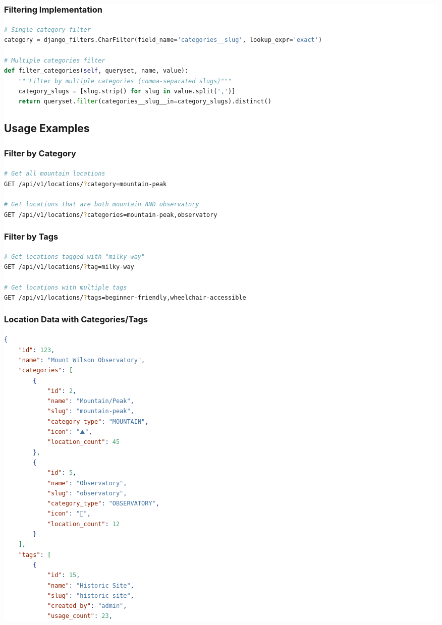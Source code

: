 ### Filtering Implementation

```python
# Single category filter
category = django_filters.CharFilter(field_name='categories__slug', lookup_expr='exact')

# Multiple categories filter
def filter_categories(self, queryset, name, value):
    """Filter by multiple categories (comma-separated slugs)"""
    category_slugs = [slug.strip() for slug in value.split(',')]
    return queryset.filter(categories__slug__in=category_slugs).distinct()
```

## Usage Examples

### Filter by Category
```bash
# Get all mountain locations
GET /api/v1/locations/?category=mountain-peak

# Get locations that are both mountain AND observatory
GET /api/v1/locations/?categories=mountain-peak,observatory
```

### Filter by Tags
```bash
# Get locations tagged with "milky-way"
GET /api/v1/locations/?tag=milky-way

# Get locations with multiple tags
GET /api/v1/locations/?tags=beginner-friendly,wheelchair-accessible
```

### Location Data with Categories/Tags
```json
{
    "id": 123,
    "name": "Mount Wilson Observatory",
    "categories": [
        {
            "id": 2,
            "name": "Mountain/Peak",
            "slug": "mountain-peak",
            "category_type": "MOUNTAIN",
            "icon": "⛰️",
            "location_count": 45
        },
        {
            "id": 5,
            "name": "Observatory",
            "slug": "observatory",
            "category_type": "OBSERVATORY",
            "icon": "🔭",
            "location_count": 12
        }
    ],
    "tags": [
        {
            "id": 15,
            "name": "Historic Site",
            "slug": "historic-site",
            "created_by": "admin",
            "usage_count": 23,
```
